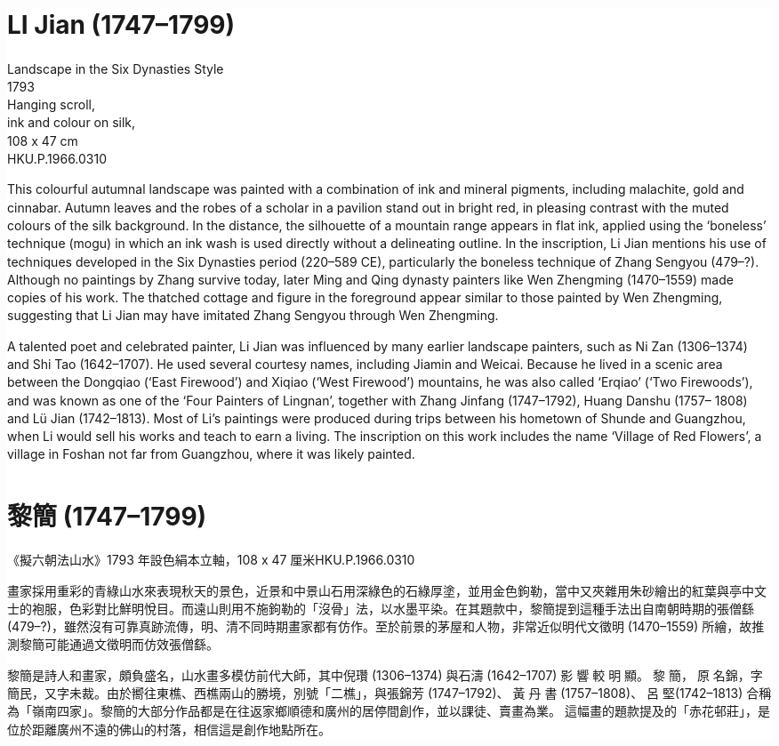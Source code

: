 # LI Jian (1747–1799)  

Landscape in the Six Dynasties Style   
1793   
Hanging scroll,   
ink and colour on silk,   
108 x 47 cm   
HKU.P.1966.0310  

This colourful autumnal landscape was painted with a combination of ink and mineral pigments, including malachite, gold and cinnabar. Autumn leaves and the robes of a scholar in a pavilion stand out in bright red, in pleasing contrast with the muted colours of the silk background. In the distance, the silhouette of a mountain range appears in flat ink, applied using the ‘boneless’ technique (mogu) in which an ink wash is used directly without a delineating outline. In the inscription, Li Jian mentions his use of techniques developed in the Six Dynasties period (220–589 CE), particularly the boneless technique of Zhang Sengyou (479–?). Although no paintings by Zhang survive today, later Ming and Qing dynasty painters like Wen Zhengming (1470–1559) made copies of his work. The thatched cottage and figure in the foreground appear similar to those painted by Wen Zhengming, suggesting that Li Jian may have imitated Zhang Sengyou through Wen Zhengming.  

A talented poet and celebrated painter, Li Jian was influenced by many earlier landscape painters, such as Ni Zan (1306–1374) and Shi Tao (1642–1707). He used several courtesy names, including Jiamin and Weicai. Because he lived in a scenic area between the Dongqiao (‘East Firewood’) and Xiqiao (‘West Firewood’) mountains, he was also called ‘Erqiao’ (‘Two Firewoods’), and was known as one of the ‘Four Painters of Lingnan’, together with Zhang Jinfang (1747–1792), Huang Danshu (1757– 1808) and Lü Jian (1742–1813). Most of Li’s paintings were produced during trips between his hometown of Shunde and Guangzhou, when Li would sell his works and teach to earn a living. The inscription on this work includes the name ‘Village of Red Flowers’, a village in Foshan not far from Guangzhou, where it was likely painted.  

# 黎簡 (1747–1799)  

《擬六朝法山水》1793 年設色絹本立軸，$108\mathrm{~x~}47$ 厘米HKU.P.1966.0310  

畫家採用重彩的青綠山水來表現秋天的景色，近景和中景山石用深綠色的石綠厚塗，並用金色鉤勒，當中又夾雜用朱砂繪出的紅葉與亭中文士的袍服，色彩對比鮮明悅目。而遠山則用不施鉤勒的「沒骨」法，以水墨平染。在其題款中，黎簡提到這種手法出自南朝時期的張僧繇 (479–?)，雖然沒有可靠真跡流傳，明、清不同時期畫家都有仿作。至於前景的茅屋和人物，非常近似明代文徵明 (1470–1559) 所繪，故推測黎簡可能通過文徵明而仿效張僧繇。  

黎簡是詩人和畫家，頗負盛名，山水畫多模仿前代大師，其中倪瓚 (1306–1374) 與石濤 (1642–1707) 影 響 較 明 顯。 黎 簡， 原 名錦，字簡民，又字未裁。由於嚮往東樵、西樵兩山的勝境，別號「二樵」，與張錦芳 (1747–1792)、 黃 丹 書 (1757–1808)、 呂 堅(1742–1813) 合稱為「嶺南四家」。黎簡的大部分作品都是在往返家鄉順德和廣州的居停間創作，並以課徒、賣畫為業。 這幅畫的題款提及的「赤花邨莊」，是位於距離廣州不遠的佛山的村落，相信這是創作地點所在。  
